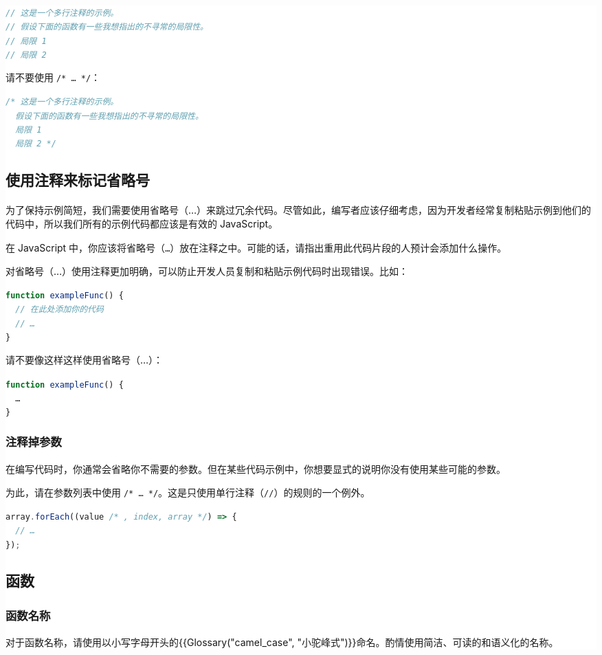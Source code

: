 ```js example-good
// 这是一个多行注释的示例。
// 假设下面的函数有一些我想指出的不寻常的局限性。
// 局限 1
// 局限 2
```

请不要使用 `/* … */`：

```js example-bad
/* 这是一个多行注释的示例。
  假设下面的函数有一些我想指出的不寻常的局限性。
  局限 1
  局限 2 */
```

## 使用注释来标记省略号

为了保持示例简短，我们需要使用省略号（…）来跳过冗余代码。尽管如此，编写者应该仔细考虑，因为开发者经常复制粘贴示例到他们的代码中，所以我们所有的示例代码都应该是有效的 JavaScript。

在 JavaScript 中，你应该将省略号（`…`）放在注释之中。可能的话，请指出重用此代码片段的人预计会添加什么操作。

对省略号（…）使用注释更加明确，可以防止开发人员复制和粘贴示例代码时出现错误。比如：

```js example-good
function exampleFunc() {
  // 在此处添加你的代码
  // …
}
```

请不要像这样这样使用省略号（…）：

```js example-bad
function exampleFunc() {
  …
}
```

### 注释掉参数

在编写代码时，你通常会省略你不需要的参数。但在某些代码示例中，你想要显式的说明你没有使用某些可能的参数。

为此，请在参数列表中使用 `/* … */`。这是只使用单行注释（`//`）的规则的一个例外。

```js
array.forEach((value /* , index, array */) => {
  // …
});
```

## 函数

### 函数名称

对于函数名称，请使用以小写字母开头的{{Glossary("camel_case", "小驼峰式")}}命名。酌情使用简洁、可读的和语义化的名称。
